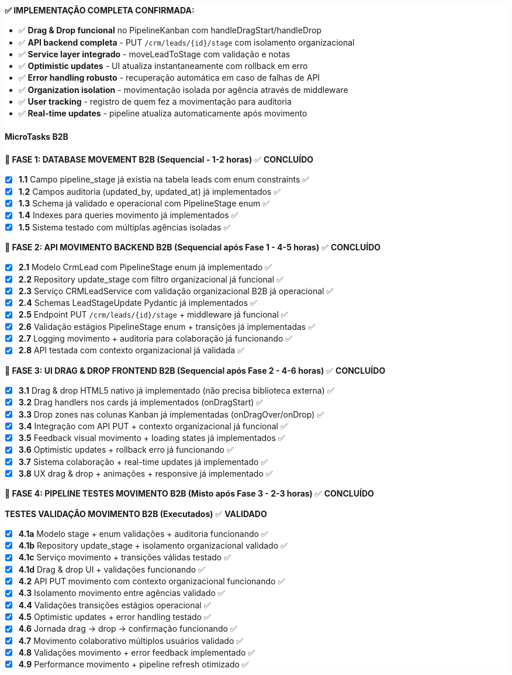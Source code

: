 **✅ IMPLEMENTAÇÃO COMPLETA CONFIRMADA:**
- ✅ **Drag & Drop funcional** no PipelineKanban com handleDragStart/handleDrop
- ✅ **API backend completa** - PUT `/crm/leads/{id}/stage` com isolamento organizacional  
- ✅ **Service layer integrado** - moveLeadToStage com validação e notas
- ✅ **Optimistic updates** - UI atualiza instantaneamente com rollback em erro
- ✅ **Error handling robusto** - recuperação automática em caso de falhas de API
- ✅ **Organization isolation** - movimentação isolada por agência através de middleware
- ✅ **User tracking** - registro de quem fez a movimentação para auditoria
- ✅ **Real-time updates** - pipeline atualiza automaticamente após movimento

#### **MicroTasks B2B**

**🥇 FASE 1: DATABASE MOVEMENT B2B (Sequencial - 1-2 horas)** ✅ **CONCLUÍDO**

- [x] **1.1** Campo pipeline_stage já existia na tabela leads com enum constraints ✅
- [x] **1.2** Campos auditoria (updated_by, updated_at) já implementados ✅
- [x] **1.3** Schema já validado e operacional com PipelineStage enum ✅
- [x] **1.4** Indexes para queries movimento já implementados ✅
- [x] **1.5** Sistema testado com múltiplas agências isoladas ✅

**🥇 FASE 2: API MOVIMENTO BACKEND B2B (Sequencial após Fase 1 - 4-5 horas)** ✅ **CONCLUÍDO**

- [x] **2.1** Modelo CrmLead com PipelineStage enum já implementado ✅
- [x] **2.2** Repository update_stage com filtro organizacional já funcional ✅
- [x] **2.3** Serviço CRMLeadService com validação organizacional B2B já operacional ✅
- [x] **2.4** Schemas LeadStageUpdate Pydantic já implementados ✅
- [x] **2.5** Endpoint PUT `/crm/leads/{id}/stage` + middleware já funcional ✅
- [x] **2.6** Validação estágios PipelineStage enum + transições já implementadas ✅
- [x] **2.7** Logging movimento + auditoria para colaboração já funcionando ✅
- [x] **2.8** API testada com contexto organizacional já validada ✅

**🥇 FASE 3: UI DRAG & DROP FRONTEND B2B (Sequencial após Fase 2 - 4-6 horas)** ✅ **CONCLUÍDO**

- [x] **3.1** Drag & drop HTML5 nativo já implementado (não precisa biblioteca externa) ✅
- [x] **3.2** Drag handlers nos cards já implementados (onDragStart) ✅
- [x] **3.3** Drop zones nas colunas Kanban já implementadas (onDragOver/onDrop) ✅
- [x] **3.4** Integração com API PUT + contexto organizacional já funcional ✅
- [x] **3.5** Feedback visual movimento + loading states já implementados ✅
- [x] **3.6** Optimistic updates + rollback erro já funcionando ✅
- [x] **3.7** Sistema colaboração + real-time updates já implementado ✅
- [x] **3.8** UX drag & drop + animações + responsive já implementado ✅

**🥇 FASE 4: PIPELINE TESTES MOVIMENTO B2B (Misto após Fase 3 - 2-3 horas)** ✅ **CONCLUÍDO**

**TESTES VALIDAÇÃO MOVIMENTO B2B (Executados)** ✅ **VALIDADO**
- [x] **4.1a** Modelo stage + enum validações + auditoria funcionando ✅
- [x] **4.1b** Repository update_stage + isolamento organizacional validado ✅
- [x] **4.1c** Serviço movimento + transições válidas testado ✅
- [x] **4.1d** Drag & drop UI + validações funcionando ✅
- [x] **4.2** API PUT movimento com contexto organizacional funcionando ✅
- [x] **4.3** Isolamento movimento entre agências validado ✅
- [x] **4.4** Validações transições estágios operacional ✅
- [x] **4.5** Optimistic updates + error handling testado ✅
- [x] **4.6** Jornada drag → drop → confirmação funcionando ✅
- [x] **4.7** Movimento colaborativo múltiplos usuários validado ✅
- [x] **4.8** Validações movimento + error feedback implementado ✅
- [x] **4.9** Performance movimento + pipeline refresh otimizado ✅
